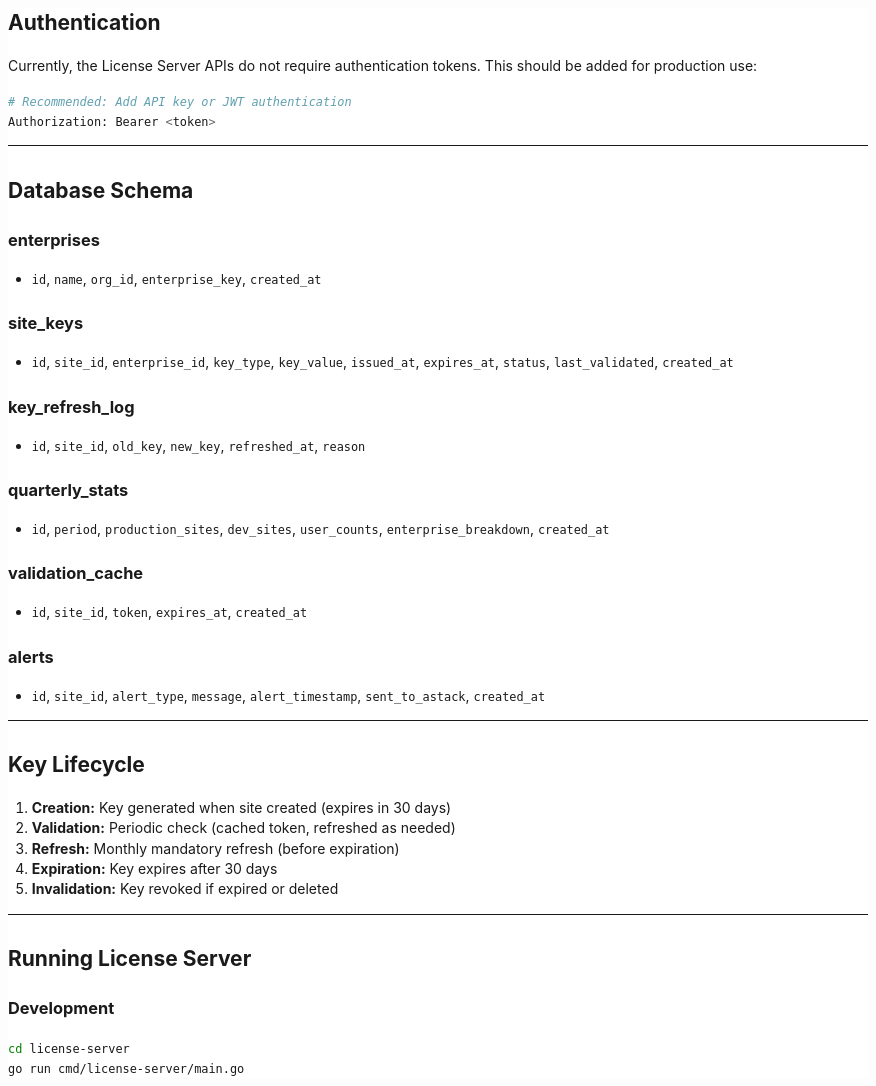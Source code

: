 ## Authentication

Currently, the License Server APIs do not require authentication tokens. This should be added for production use:

```bash
# Recommended: Add API key or JWT authentication
Authorization: Bearer <token>
```

---

## Database Schema

### enterprises
- `id`, `name`, `org_id`, `enterprise_key`, `created_at`

### site_keys
- `id`, `site_id`, `enterprise_id`, `key_type`, `key_value`, `issued_at`, `expires_at`, `status`, `last_validated`, `created_at`

### key_refresh_log
- `id`, `site_id`, `old_key`, `new_key`, `refreshed_at`, `reason`

### quarterly_stats
- `id`, `period`, `production_sites`, `dev_sites`, `user_counts`, `enterprise_breakdown`, `created_at`

### validation_cache
- `id`, `site_id`, `token`, `expires_at`, `created_at`

### alerts
- `id`, `site_id`, `alert_type`, `message`, `alert_timestamp`, `sent_to_astack`, `created_at`

---

## Key Lifecycle

1. **Creation:** Key generated when site created (expires in 30 days)
2. **Validation:** Periodic check (cached token, refreshed as needed)
3. **Refresh:** Monthly mandatory refresh (before expiration)
4. **Expiration:** Key expires after 30 days
5. **Invalidation:** Key revoked if expired or deleted

---

## Running License Server

### Development
```bash
cd license-server
go run cmd/license-server/main.go
```
